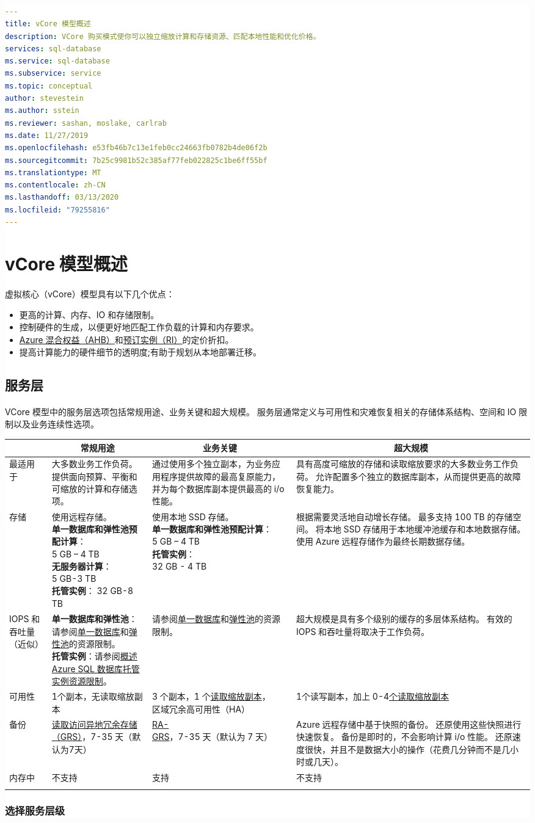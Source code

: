 ```yaml
---
title: vCore 模型概述
description: VCore 购买模式使你可以独立缩放计算和存储资源、匹配本地性能和优化价格。
services: sql-database
ms.service: sql-database
ms.subservice: service
ms.topic: conceptual
author: stevestein
ms.author: sstein
ms.reviewer: sashan, moslake, carlrab
ms.date: 11/27/2019
ms.openlocfilehash: e53fb46b7c13e1feb0cc24663fb0782b4de06f2b
ms.sourcegitcommit: 7b25c9981b52c385af77feb022825c1be6ff55bf
ms.translationtype: MT
ms.contentlocale: zh-CN
ms.lasthandoff: 03/13/2020
ms.locfileid: "79255816"
---
```

# <a name="vcore-model-overview"></a>vCore 模型概述

虚拟核心（vCore）模型具有以下几个优点：

- 更高的计算、内存、IO 和存储限制。
- 控制硬件的生成，以便更好地匹配工作负载的计算和内存要求。
- [Azure 混合权益（AHB）](sql-database-azure-hybrid-benefit.md)和[预订实例（RI）](sql-database-reserved-capacity.md)的定价折扣。
- 提高计算能力的硬件细节的透明度;有助于规划从本地部署迁移。

## <a name="service-tiers"></a>服务层

VCore 模型中的服务层选项包括常规用途、业务关键和超大规模。 服务层通常定义与可用性和灾难恢复相关的存储体系结构、空间和 IO 限制以及业务连续性选项。

||**常规用途**|**业务关键**|**超大规模**|
|---|---|---|---|
|最适用于|大多数业务工作负荷。 提供面向预算、平衡和可缩放的计算和存储选项。 |通过使用多个独立副本，为业务应用程序提供故障的最高复原能力，并为每个数据库副本提供最高的 i/o 性能。|具有高度可缩放的存储和读取缩放要求的大多数业务工作负荷。  允许配置多个独立的数据库副本，从而提供更高的故障恢复能力。 |
|存储|使用远程存储。<br/>**单一数据库和弹性池预配计算**：<br/>5 GB – 4 TB<br/>**无服务器计算**：<br/>5 GB-3 TB<br/>**托管实例**： 32 GB-8 TB |使用本地 SSD 存储。<br/>**单一数据库和弹性池预配计算**：<br/>5 GB – 4 TB<br/>**托管实例**：<br/>32 GB - 4 TB |根据需要灵活地自动增长存储。 最多支持 100 TB 的存储空间。 将本地 SSD 存储用于本地缓冲池缓存和本地数据存储。 使用 Azure 远程存储作为最终长期数据存储。 |
|IOPS 和吞吐量（近似）|**单一数据库和弹性池**：请参阅[单一数据库](../sql-database/sql-database-vcore-resource-limits-single-databases.md)和[弹性池](../sql-database/sql-database-vcore-resource-limits-elastic-pools.md)的资源限制。<br/>**托管实例**：请参阅[概述 Azure SQL 数据库托管实例资源限制](../sql-database/sql-database-managed-instance-resource-limits.md#service-tier-characteristics)。|请参阅[单一数据库](../sql-database/sql-database-vcore-resource-limits-single-databases.md)和[弹性池](../sql-database/sql-database-vcore-resource-limits-elastic-pools.md)的资源限制。|超大规模是具有多个级别的缓存的多层体系结构。 有效的 IOPS 和吞吐量将取决于工作负荷。|
|可用性|1个副本，无读取缩放副本|3 个副本，1 个[读取缩放副本](sql-database-read-scale-out.md)，<br/>区域冗余高可用性（HA）|1个读写副本，加上 0-4[个读取缩放副本](sql-database-read-scale-out.md)|
|备份|[读取访问异地冗余存储（GRS）](../storage/common/storage-designing-ha-apps-with-ragrs.md)，7-35 天（默认为7天）|[RA-GRS](../storage/common/storage-designing-ha-apps-with-ragrs.md)，7-35 天（默认为 7 天）|Azure 远程存储中基于快照的备份。 还原使用这些快照进行快速恢复。 备份是即时的，不会影响计算 i/o 性能。 还原速度很快，并且不是数据大小的操作（花费几分钟而不是几小时或几天）。|
|内存中|不支持|支持|不支持|
|||


### <a name="choosing-a-service-tier"></a>选择服务层级
